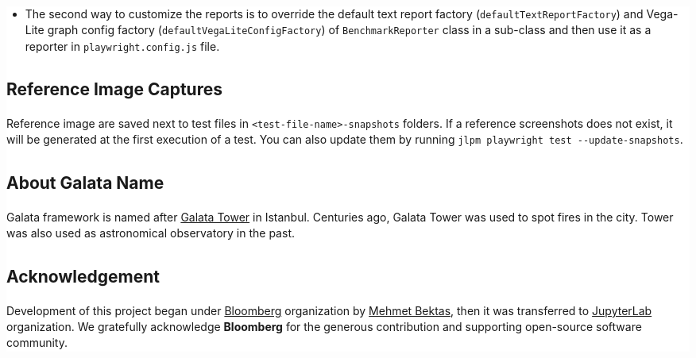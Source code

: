 - The second way to customize the reports is to override the default text report factory (`defaultTextReportFactory`) and Vega-Lite graph config factory (`defaultVegaLiteConfigFactory`) of `BenchmarkReporter` class in a sub-class and then use it as a reporter in `playwright.config.js` file.

## Reference Image Captures

Reference image are saved next to test files in `<test-file-name>-snapshots` folders. If a reference screenshots does not exist, it will be generated at the first execution
of a test. You can also update them by running `jlpm playwright test --update-snapshots`.

## About Galata Name

Galata framework is named after [Galata Tower](https://en.wikipedia.org/wiki/Galata_Tower) in Istanbul. Centuries ago, Galata Tower was used to spot fires in the city. Tower was also used as astronomical observatory in the past.

## Acknowledgement

Development of this project began under [Bloomberg](https://github.com/bloomberg) organization by [Mehmet Bektas](https://github.com/mbektas), then it was transferred to [JupyterLab](https://github.com/jupyterlab) organization. We gratefully acknowledge **Bloomberg** for the generous contribution and supporting open-source software community.
